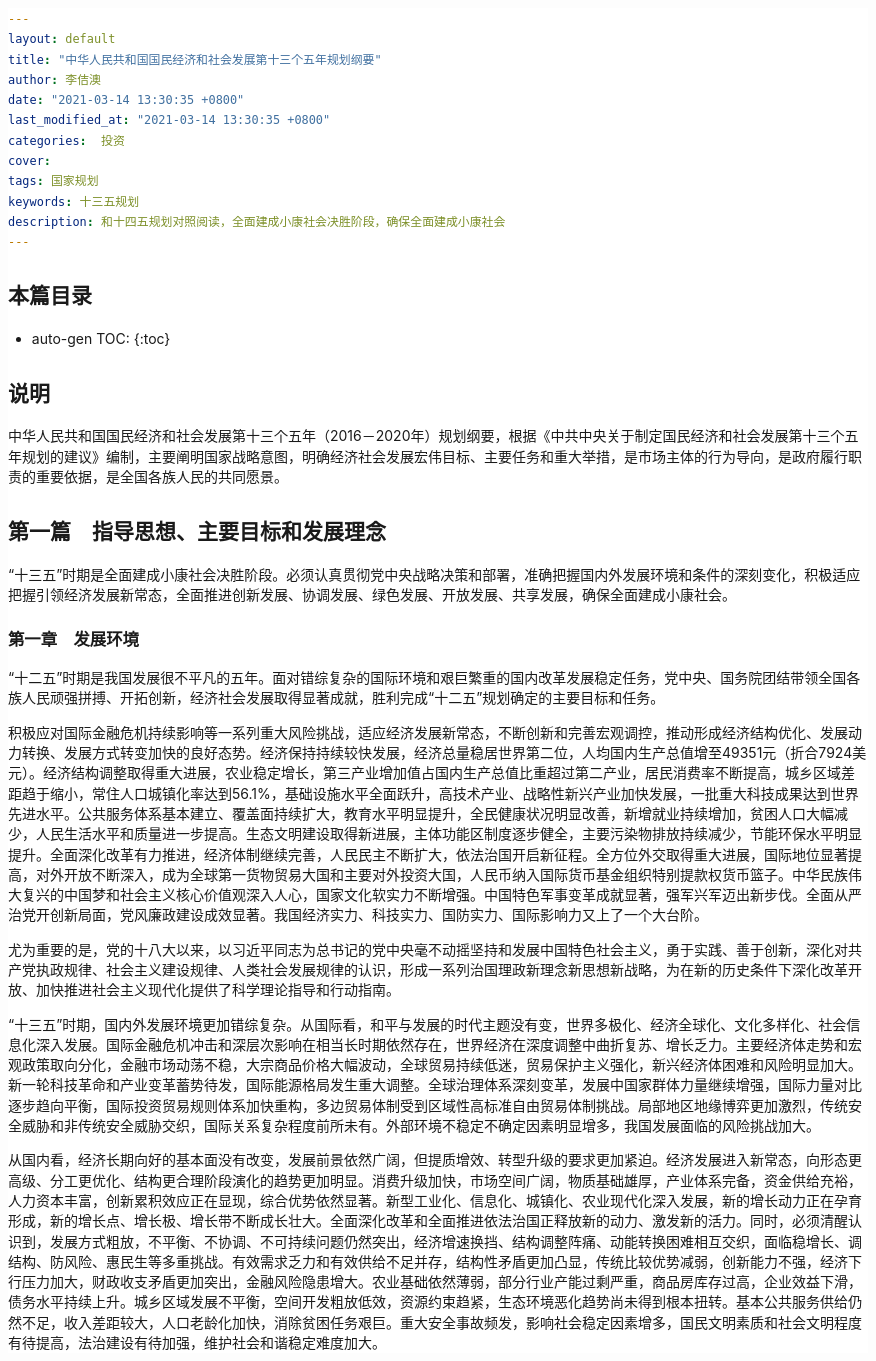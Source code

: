 ```yaml
---
layout: default
title: "中华人民共和国国民经济和社会发展第十三个五年规划纲要"
author: 李佶澳
date: "2021-03-14 13:30:35 +0800"
last_modified_at: "2021-03-14 13:30:35 +0800"
categories:  投资
cover:
tags: 国家规划
keywords: 十三五规划
description: 和十四五规划对照阅读，全面建成小康社会决胜阶段，确保全面建成小康社会
---
```


## 本篇目录

* auto-gen TOC:
{:toc}

## 说明

中华人民共和国国民经济和社会发展第十三个五年（2016－2020年）规划纲要，根据《中共中央关于制定国民经济和社会发展第十三个五年规划的建议》编制，主要阐明国家战略意图，明确经济社会发展宏伟目标、主要任务和重大举措，是市场主体的行为导向，是政府履行职责的重要依据，是全国各族人民的共同愿景。

## 第一篇　指导思想、主要目标和发展理念

“十三五”时期是全面建成小康社会决胜阶段。必须认真贯彻党中央战略决策和部署，准确把握国内外发展环境和条件的深刻变化，积极适应把握引领经济发展新常态，全面推进创新发展、协调发展、绿色发展、开放发展、共享发展，确保全面建成小康社会。

### 第一章　发展环境

“十二五”时期是我国发展很不平凡的五年。面对错综复杂的国际环境和艰巨繁重的国内改革发展稳定任务，党中央、国务院团结带领全国各族人民顽强拼搏、开拓创新，经济社会发展取得显著成就，胜利完成“十二五”规划确定的主要目标和任务。

积极应对国际金融危机持续影响等一系列重大风险挑战，适应经济发展新常态，不断创新和完善宏观调控，推动形成经济结构优化、发展动力转换、发展方式转变加快的良好态势。经济保持持续较快发展，经济总量稳居世界第二位，人均国内生产总值增至49351元（折合7924美元）。经济结构调整取得重大进展，农业稳定增长，第三产业增加值占国内生产总值比重超过第二产业，居民消费率不断提高，城乡区域差距趋于缩小，常住人口城镇化率达到56.1%，基础设施水平全面跃升，高技术产业、战略性新兴产业加快发展，一批重大科技成果达到世界先进水平。公共服务体系基本建立、覆盖面持续扩大，教育水平明显提升，全民健康状况明显改善，新增就业持续增加，贫困人口大幅减少，人民生活水平和质量进一步提高。生态文明建设取得新进展，主体功能区制度逐步健全，主要污染物排放持续减少，节能环保水平明显提升。全面深化改革有力推进，经济体制继续完善，人民民主不断扩大，依法治国开启新征程。全方位外交取得重大进展，国际地位显著提高，对外开放不断深入，成为全球第一货物贸易大国和主要对外投资大国，人民币纳入国际货币基金组织特别提款权货币篮子。中华民族伟大复兴的中国梦和社会主义核心价值观深入人心，国家文化软实力不断增强。中国特色军事变革成就显著，强军兴军迈出新步伐。全面从严治党开创新局面，党风廉政建设成效显著。我国经济实力、科技实力、国防实力、国际影响力又上了一个大台阶。

尤为重要的是，党的十八大以来，以习近平同志为总书记的党中央毫不动摇坚持和发展中国特色社会主义，勇于实践、善于创新，深化对共产党执政规律、社会主义建设规律、人类社会发展规律的认识，形成一系列治国理政新理念新思想新战略，为在新的历史条件下深化改革开放、加快推进社会主义现代化提供了科学理论指导和行动指南。


“十三五”时期，国内外发展环境更加错综复杂。从国际看，和平与发展的时代主题没有变，世界多极化、经济全球化、文化多样化、社会信息化深入发展。国际金融危机冲击和深层次影响在相当长时期依然存在，世界经济在深度调整中曲折复苏、增长乏力。主要经济体走势和宏观政策取向分化，金融市场动荡不稳，大宗商品价格大幅波动，全球贸易持续低迷，贸易保护主义强化，新兴经济体困难和风险明显加大。新一轮科技革命和产业变革蓄势待发，国际能源格局发生重大调整。全球治理体系深刻变革，发展中国家群体力量继续增强，国际力量对比逐步趋向平衡，国际投资贸易规则体系加快重构，多边贸易体制受到区域性高标准自由贸易体制挑战。局部地区地缘博弈更加激烈，传统安全威胁和非传统安全威胁交织，国际关系复杂程度前所未有。外部环境不稳定不确定因素明显增多，我国发展面临的风险挑战加大。

从国内看，经济长期向好的基本面没有改变，发展前景依然广阔，但提质增效、转型升级的要求更加紧迫。经济发展进入新常态，向形态更高级、分工更优化、结构更合理阶段演化的趋势更加明显。消费升级加快，市场空间广阔，物质基础雄厚，产业体系完备，资金供给充裕，人力资本丰富，创新累积效应正在显现，综合优势依然显著。新型工业化、信息化、城镇化、农业现代化深入发展，新的增长动力正在孕育形成，新的增长点、增长极、增长带不断成长壮大。全面深化改革和全面推进依法治国正释放新的动力、激发新的活力。同时，必须清醒认识到，发展方式粗放，不平衡、不协调、不可持续问题仍然突出，经济增速换挡、结构调整阵痛、动能转换困难相互交织，面临稳增长、调结构、防风险、惠民生等多重挑战。有效需求乏力和有效供给不足并存，结构性矛盾更加凸显，传统比较优势减弱，创新能力不强，经济下行压力加大，财政收支矛盾更加突出，金融风险隐患增大。农业基础依然薄弱，部分行业产能过剩严重，商品房库存过高，企业效益下滑，债务水平持续上升。城乡区域发展不平衡，空间开发粗放低效，资源约束趋紧，生态环境恶化趋势尚未得到根本扭转。基本公共服务供给仍然不足，收入差距较大，人口老龄化加快，消除贫困任务艰巨。重大安全事故频发，影响社会稳定因素增多，国民文明素质和社会文明程度有待提高，法治建设有待加强，维护社会和谐稳定难度加大。
